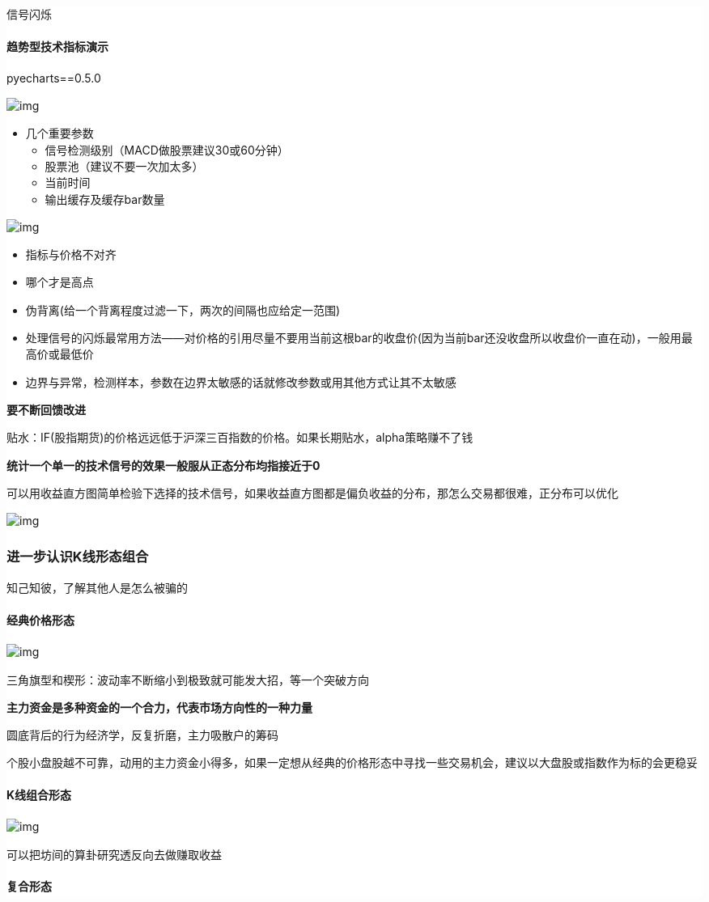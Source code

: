   信号闪烁

#### 趋势型技术指标演示

pyecharts==0.5.0

![img](https://qn-st0.yuketang.cn/FpIzfSbiCQr6oSs_Il8_vnHt8jDp)

* 几个重要参数
  * 信号检测级别（MACD做股票建议30或60分钟）
  * 股票池（建议不要一次加太多）
  * 当前时间
  * 输出缓存及缓存bar数量

![img](https://qn-st0.yuketang.cn/Ft1v9UYNfZ7UijhK0lTCeFNBdXE9)

* 指标与价格不对齐
* 哪个才是高点

* 伪背离(给一个背离程度过滤一下，两次的间隔也应给定一范围)
* 处理信号的闪烁最常用方法——对价格的引用尽量不要用当前这根bar的收盘价(因为当前bar还没收盘所以收盘价一直在动)，一般用最高价或最低价
* 边界与异常，检测样本，参数在边界太敏感的话就修改参数或用其他方式让其不太敏感

**要不断回馈改进**

贴水：IF(股指期货)的价格远远低于沪深三百指数的价格。如果长期贴水，alpha策略赚不了钱

**统计一个单一的技术信号的效果一般服从正态分布均指接近于0** 

可以用收益直方图简单检验下选择的技术信号，如果收益直方图都是偏负收益的分布，那怎么交易都很难，正分布可以优化

![img](https://qn-st0.yuketang.cn/FhtpRHJ8SyzDb9V7rYHLX9kWtIrS)

### 进一步认识K线形态组合

知己知彼，了解其他人是怎么被骗的

#### 经典价格形态

![img](https://qn-st0.yuketang.cn/FnoIKY53iUUnB-tFS-DqmmaobzUM)

三角旗型和楔形：波动率不断缩小到极致就可能发大招，等一个突破方向

**主力资金是多种资金的一个合力，代表市场方向性的一种力量**

圆底背后的行为经济学，反复折磨，主力吸散户的筹码

个股小盘股越不可靠，动用的主力资金小得多，如果一定想从经典的价格形态中寻找一些交易机会，建议以大盘股或指数作为标的会更稳妥



#### K线组合形态

![img](https://qn-st0.yuketang.cn/FmXYYPgs8qOKiuKt9tq4HGreQGCa)

可以把坊间的算卦研究透反向去做赚取收益

#### 复合形态
